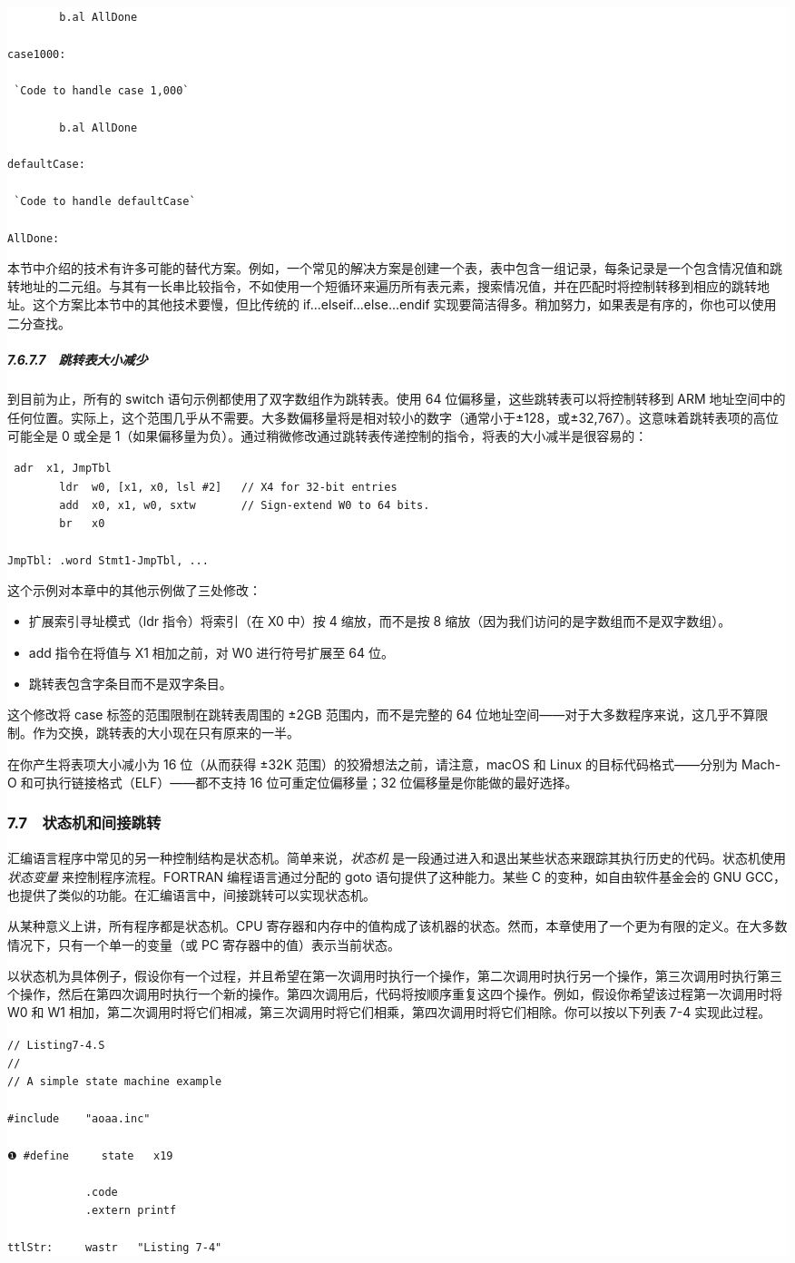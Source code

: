 ```
        b.al AllDone 

case1000: 

 `Code to handle case 1,000` 

        b.al AllDone 

defaultCase: 

 `Code to handle defaultCase` 

AllDone: 
```

本节中介绍的技术有许多可能的替代方案。例如，一个常见的解决方案是创建一个表，表中包含一组记录，每条记录是一个包含情况值和跳转地址的二元组。与其有一长串比较指令，不如使用一个短循环来遍历所有表元素，搜索情况值，并在匹配时将控制转移到相应的跳转地址。这个方案比本节中的其他技术要慢，但比传统的 if...elseif...else...endif 实现要简洁得多。稍加努力，如果表是有序的，你也可以使用二分查找。

##### 7.6.7.7 跳转表大小减少

到目前为止，所有的 switch 语句示例都使用了双字数组作为跳转表。使用 64 位偏移量，这些跳转表可以将控制转移到 ARM 地址空间中的任何位置。实际上，这个范围几乎从不需要。大多数偏移量将是相对较小的数字（通常小于±128，或±32,767）。这意味着跳转表项的高位可能全是 0 或全是 1（如果偏移量为负）。通过稍微修改通过跳转表传递控制的指令，将表的大小减半是很容易的：

```
 adr  x1, JmpTbl 
        ldr  w0, [x1, x0, lsl #2]   // X4 for 32-bit entries 
        add  x0, x1, w0, sxtw       // Sign-extend W0 to 64 bits. 
        br   x0 

JmpTbl: .word Stmt1-JmpTbl, ... 
```

这个示例对本章中的其他示例做了三处修改：

+   扩展索引寻址模式（ldr 指令）将索引（在 X0 中）按 4 缩放，而不是按 8 缩放（因为我们访问的是字数组而不是双字数组）。  

+   add 指令在将值与 X1 相加之前，对 W0 进行符号扩展至 64 位。  

+   跳转表包含字条目而不是双字条目。

这个修改将 case 标签的范围限制在跳转表周围的 ±2GB 范围内，而不是完整的 64 位地址空间——对于大多数程序来说，这几乎不算限制。作为交换，跳转表的大小现在只有原来的一半。  

在你产生将表项大小减小为 16 位（从而获得 ±32K 范围）的狡猾想法之前，请注意，macOS 和 Linux 的目标代码格式——分别为 Mach-O 和可执行链接格式（ELF）——都不支持 16 位可重定位偏移量；32 位偏移量是你能做的最好选择。  

### 7.7 状态机和间接跳转  

汇编语言程序中常见的另一种控制结构是状态机。简单来说，*状态机* 是一段通过进入和退出某些状态来跟踪其执行历史的代码。状态机使用 *状态变量* 来控制程序流程。FORTRAN 编程语言通过分配的 goto 语句提供了这种能力。某些 C 的变种，如自由软件基金会的 GNU GCC，也提供了类似的功能。在汇编语言中，间接跳转可以实现状态机。  

从某种意义上讲，所有程序都是状态机。CPU 寄存器和内存中的值构成了该机器的状态。然而，本章使用了一个更为有限的定义。在大多数情况下，只有一个单一的变量（或 PC 寄存器中的值）表示当前状态。  

以状态机为具体例子，假设你有一个过程，并且希望在第一次调用时执行一个操作，第二次调用时执行另一个操作，第三次调用时执行第三个操作，然后在第四次调用时执行一个新的操作。第四次调用后，代码将按顺序重复这四个操作。例如，假设你希望该过程第一次调用时将 W0 和 W1 相加，第二次调用时将它们相减，第三次调用时将它们相乘，第四次调用时将它们相除。你可以按以下列表 7-4 实现此过程。  

```
// Listing7-4.S
//
// A simple state machine example

#include    "aoaa.inc"

❶ #define     state   x19

            .code
            .extern printf

ttlStr:     wastr   "Listing 7-4"
```